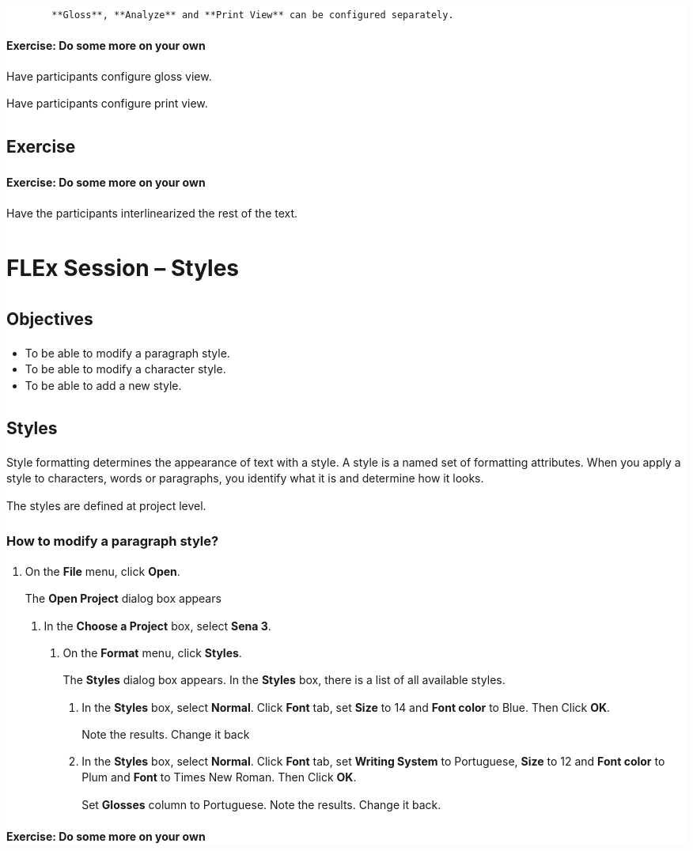             **Gloss**, **Analyze** and **Print View** can be configured separately.

#### Exercise: Do some more on your own

Have participants configure gloss view.

Have participants configure print view.

## Exercise

#### Exercise: Do some more on your own

Have the participants interlinearized the rest of the text.

# 

# FLEx Session – Styles

## Objectives

-   To be able to modify a paragraph style.
-   To be able to modify a character style.
-   To be able to add a new style.

## Styles

Style formatting determines the appearance of text with a style. A style is a named set of formatting attributes. When you apply a style to characters, words or paragraphs, you identify what it is and determine how it looks.

The styles are defined at project level.

### How to modify a paragraph style?

1.  On the **File** menu, click **Open**.

    The **Open Project** dialog box appears

    1.  In the **Choose a Project** box, select **Sena 3**.
        1.  On the **Format** menu, click **Styles**.

            The **Styles** dialog box appears. In the **Styles** box, there is a list of all available styles.

            1.  In the **Styles** box, select **Normal**. Click **Font** tab, set **Size** to 14 and **Font color** to Blue. Then Click **OK**.

                Note the results. Change it back

            2.  In the **Styles** box, select **Normal**. Click **Font** tab, set **Writing System** to Portuguese, **Size** to 12 and **Font color** to Plum and **Font** to Times New Roman. Then Click **OK**.

                Set **Glosses** column to Portuguese. Note the results. Change it back.

#### Exercise: Do some more on your own
